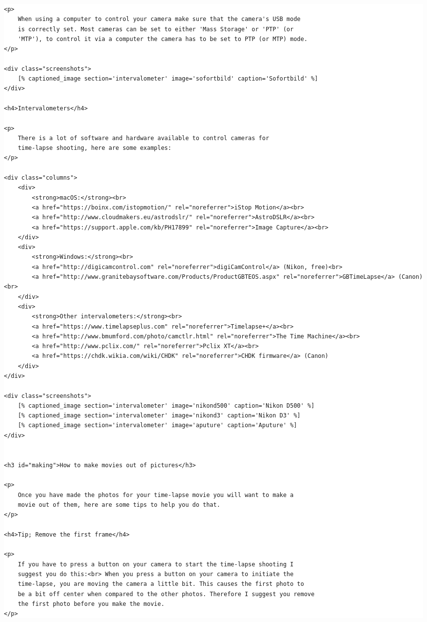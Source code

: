     <p>
        When using a computer to control your camera make sure that the camera's USB mode
        is correctly set. Most cameras can be set to either 'Mass Storage' or 'PTP' (or
        'MTP'), to control it via a computer the camera has to be set to PTP (or MTP) mode.
    </p>

    <div class="screenshots">
        [% captioned_image section='intervalometer' image='sofortbild' caption='Sofortbild' %]
    </div>

    <h4>Intervalometers</h4>

    <p>
        There is a lot of software and hardware available to control cameras for
        time-lapse shooting, here are some examples:
    </p>

    <div class="columns">
        <div>
            <strong>macOS:</strong><br>
            <a href="https://boinx.com/istopmotion/" rel="noreferrer">iStop Motion</a><br>
            <a href="http://www.cloudmakers.eu/astrodslr/" rel="noreferrer">AstroDSLR</a><br>
            <a href="https://support.apple.com/kb/PH17899" rel="noreferrer">Image Capture</a><br>
        </div>
        <div>
            <strong>Windows:</strong><br>
            <a href="http://digicamcontrol.com" rel="noreferrer">digiCamControl</a> (Nikon, free)<br>
            <a href="http://www.granitebaysoftware.com/Products/ProductGBTEOS.aspx" rel="noreferrer">GBTimeLapse</a> (Canon)<br>
        </div>
        <div>
            <strong>Other intervalometers:</strong><br>
            <a href="https://www.timelapseplus.com" rel="noreferrer">Timelapse+</a><br>
            <a href="http://www.bmumford.com/photo/camctlr.html" rel="noreferrer">The Time Machine</a><br>
            <a href="http://www.pclix.com/" rel="noreferrer">Pclix XT</a><br>
            <a href="https://chdk.wikia.com/wiki/CHDK" rel="noreferrer">CHDK firmware</a> (Canon)
        </div>
    </div>

    <div class="screenshots">
        [% captioned_image section='intervalometer' image='nikond500' caption='Nikon D500' %]
        [% captioned_image section='intervalometer' image='nikond3' caption='Nikon D3' %]
        [% captioned_image section='intervalometer' image='aputure' caption='Aputure' %]
    </div>


    <h3 id="making">How to make movies out of pictures</h3>

    <p>
        Once you have made the photos for your time-lapse movie you will want to make a
        movie out of them, here are some tips to help you do that.
    </p>

    <h4>Tip; Remove the first frame</h4>

    <p>
        If you have to press a button on your camera to start the time-lapse shooting I
        suggest you do this:<br> When you press a button on your camera to initiate the
        time-lapse, you are moving the camera a little bit. This causes the first photo to
        be a bit off center when compared to the other photos. Therefore I suggest you remove
        the first photo before you make the movie.
    </p>
